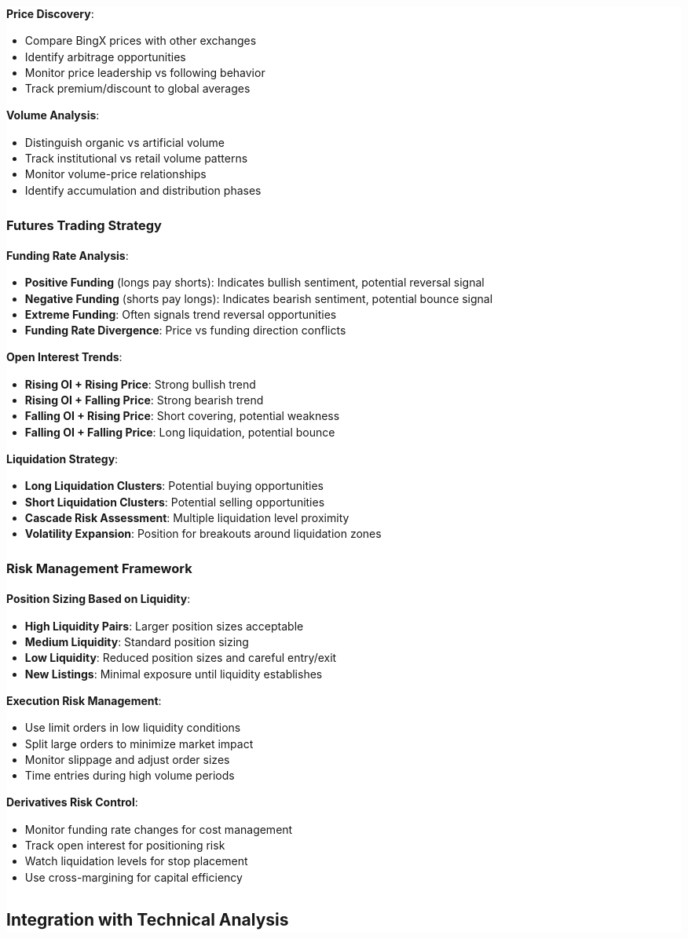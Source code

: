 **Price Discovery**:
- Compare BingX prices with other exchanges
- Identify arbitrage opportunities
- Monitor price leadership vs following behavior
- Track premium/discount to global averages

**Volume Analysis**:
- Distinguish organic vs artificial volume
- Track institutional vs retail volume patterns
- Monitor volume-price relationships
- Identify accumulation and distribution phases

### Futures Trading Strategy

**Funding Rate Analysis**:
- **Positive Funding** (longs pay shorts): Indicates bullish sentiment, potential reversal signal
- **Negative Funding** (shorts pay longs): Indicates bearish sentiment, potential bounce signal
- **Extreme Funding**: Often signals trend reversal opportunities
- **Funding Rate Divergence**: Price vs funding direction conflicts

**Open Interest Trends**:
- **Rising OI + Rising Price**: Strong bullish trend
- **Rising OI + Falling Price**: Strong bearish trend
- **Falling OI + Rising Price**: Short covering, potential weakness
- **Falling OI + Falling Price**: Long liquidation, potential bounce

**Liquidation Strategy**:
- **Long Liquidation Clusters**: Potential buying opportunities
- **Short Liquidation Clusters**: Potential selling opportunities
- **Cascade Risk Assessment**: Multiple liquidation level proximity
- **Volatility Expansion**: Position for breakouts around liquidation zones

### Risk Management Framework

**Position Sizing Based on Liquidity**:
- **High Liquidity Pairs**: Larger position sizes acceptable
- **Medium Liquidity**: Standard position sizing
- **Low Liquidity**: Reduced position sizes and careful entry/exit
- **New Listings**: Minimal exposure until liquidity establishes

**Execution Risk Management**:
- Use limit orders in low liquidity conditions
- Split large orders to minimize market impact
- Monitor slippage and adjust order sizes
- Time entries during high volume periods

**Derivatives Risk Control**:
- Monitor funding rate changes for cost management
- Track open interest for positioning risk
- Watch liquidation levels for stop placement
- Use cross-margining for capital efficiency

## Integration with Technical Analysis
